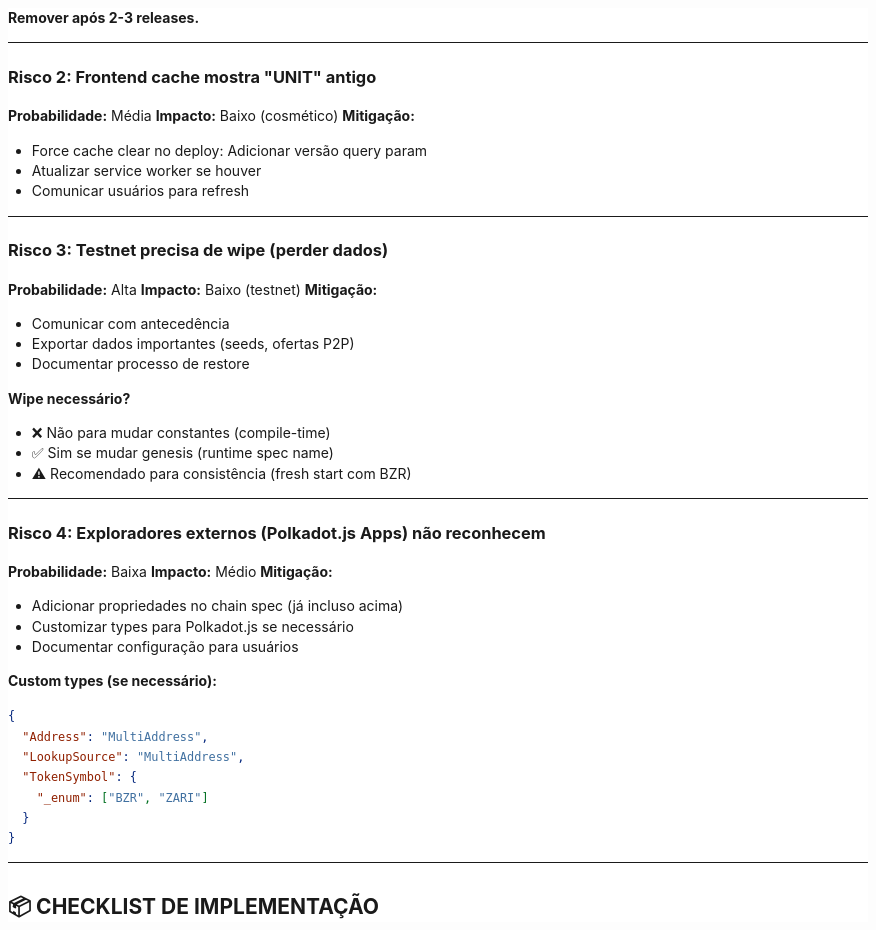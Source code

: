 **Remover após 2-3 releases.**

---

### Risco 2: Frontend cache mostra "UNIT" antigo
**Probabilidade:** Média
**Impacto:** Baixo (cosmético)
**Mitigação:**
- Force cache clear no deploy: Adicionar versão query param
- Atualizar service worker se houver
- Comunicar usuários para refresh

---

### Risco 3: Testnet precisa de wipe (perder dados)
**Probabilidade:** Alta
**Impacto:** Baixo (testnet)
**Mitigação:**
- Comunicar com antecedência
- Exportar dados importantes (seeds, ofertas P2P)
- Documentar processo de restore

**Wipe necessário?**
- ❌ Não para mudar constantes (compile-time)
- ✅ Sim se mudar genesis (runtime spec name)
- ⚠️ Recomendado para consistência (fresh start com BZR)

---

### Risco 4: Exploradores externos (Polkadot.js Apps) não reconhecem
**Probabilidade:** Baixa
**Impacto:** Médio
**Mitigação:**
- Adicionar propriedades no chain spec (já incluso acima)
- Customizar types para Polkadot.js se necessário
- Documentar configuração para usuários

**Custom types (se necessário):**
```json
{
  "Address": "MultiAddress",
  "LookupSource": "MultiAddress",
  "TokenSymbol": {
    "_enum": ["BZR", "ZARI"]
  }
}
```

---

## 📦 CHECKLIST DE IMPLEMENTAÇÃO
